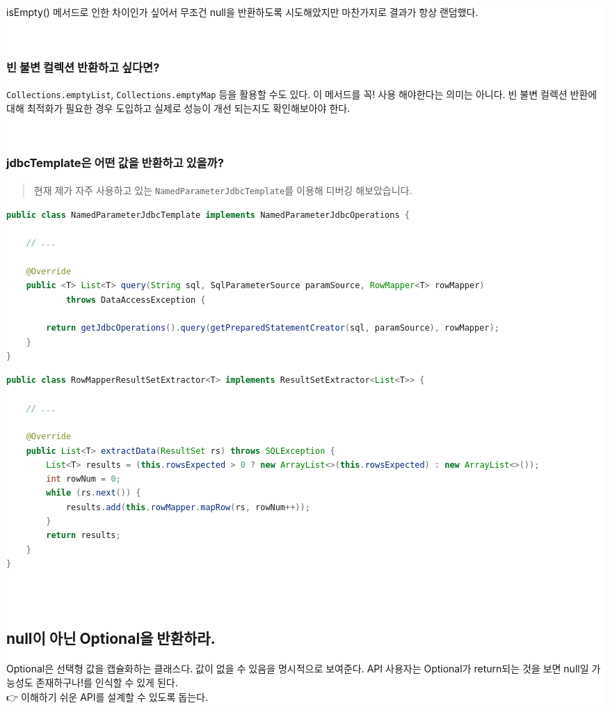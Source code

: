 isEmpty() 메서드로 인한 차이인가 싶어서 무조건 null을 반환하도록 시도해았지만 마찬가지로 결과가 항상 랜덤했다.

<br>

### 빈 불변 컬렉션 반환하고 싶다면?

`Collections.emptyList`, `Collections.emptyMap` 등을 활용할 수도 있다. 
이 메서드를 꼭! 사용 해야한다는 의미는 아니다. 
빈 불변 컬렉션 반환에 대해 최적화가 필요한 경우 도입하고 실제로 성능이 개선 되는지도 확인해보아야 한다.

<br>

### jdbcTemplate은 어떤 값을 반환하고 있을까?

> 현재 제가 자주 사용하고 있는 `NamedParameterJdbcTemplate`를 이용해 디버깅 해보았습니다.

```java
public class NamedParameterJdbcTemplate implements NamedParameterJdbcOperations {

    // ...

    @Override
    public <T> List<T> query(String sql, SqlParameterSource paramSource, RowMapper<T> rowMapper)
            throws DataAccessException {

        return getJdbcOperations().query(getPreparedStatementCreator(sql, paramSource), rowMapper);
    }
}
```

```java
public class RowMapperResultSetExtractor<T> implements ResultSetExtractor<List<T>> {

    // ...

    @Override
    public List<T> extractData(ResultSet rs) throws SQLException {
        List<T> results = (this.rowsExpected > 0 ? new ArrayList<>(this.rowsExpected) : new ArrayList<>());
        int rowNum = 0;
        while (rs.next()) {
            results.add(this.rowMapper.mapRow(rs, rowNum++));
        }
        return results;
    }
}
```

<br><br>

## null이 아닌 Optional을 반환하라.

Optional은 선택형 값을 캡슐화하는 클래스다. 
값이 없을 수 있음을 명시적으로 보여준다. 
API 사용자는 Optional가 return되는 것을 보면 null일 가능성도 존재하구나!를 인식할 수 있게 된다.  
👉 이해하기 쉬운 API를 설계할 수 있도록 돕는다.
